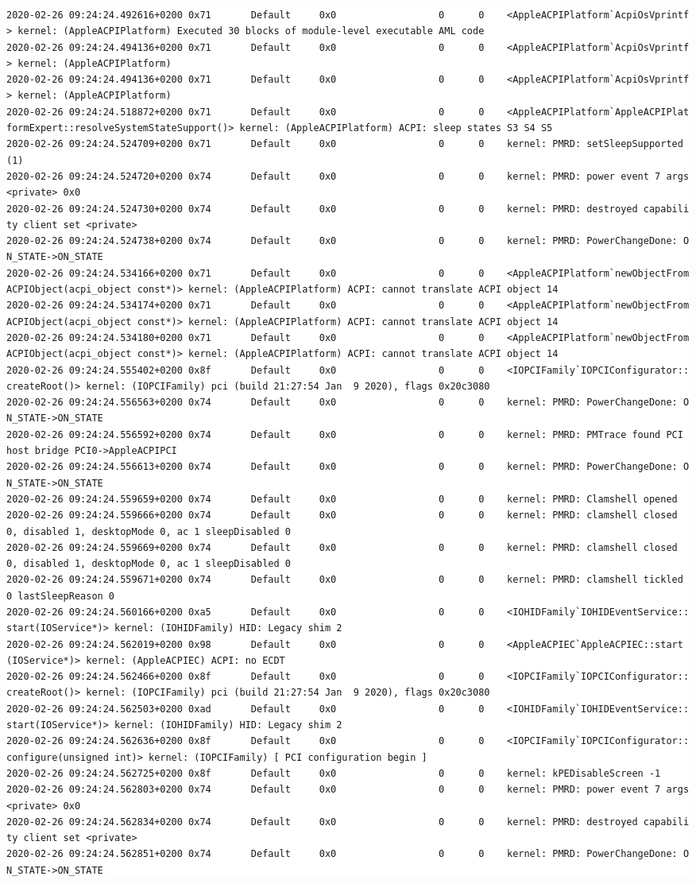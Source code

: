 ```
2020-02-26 09:24:24.492616+0200 0x71       Default     0x0                  0      0    <AppleACPIPlatform`AcpiOsVprintf> kernel: (AppleACPIPlatform) Executed 30 blocks of module-level executable AML code
2020-02-26 09:24:24.494136+0200 0x71       Default     0x0                  0      0    <AppleACPIPlatform`AcpiOsVprintf> kernel: (AppleACPIPlatform)
2020-02-26 09:24:24.494136+0200 0x71       Default     0x0                  0      0    <AppleACPIPlatform`AcpiOsVprintf> kernel: (AppleACPIPlatform)
2020-02-26 09:24:24.518872+0200 0x71       Default     0x0                  0      0    <AppleACPIPlatform`AppleACPIPlatformExpert::resolveSystemStateSupport()> kernel: (AppleACPIPlatform) ACPI: sleep states S3 S4 S5
2020-02-26 09:24:24.524709+0200 0x71       Default     0x0                  0      0    kernel: PMRD: setSleepSupported(1)
2020-02-26 09:24:24.524720+0200 0x74       Default     0x0                  0      0    kernel: PMRD: power event 7 args <private> 0x0
2020-02-26 09:24:24.524730+0200 0x74       Default     0x0                  0      0    kernel: PMRD: destroyed capability client set <private>
2020-02-26 09:24:24.524738+0200 0x74       Default     0x0                  0      0    kernel: PMRD: PowerChangeDone: ON_STATE->ON_STATE
2020-02-26 09:24:24.534166+0200 0x71       Default     0x0                  0      0    <AppleACPIPlatform`newObjectFromACPIObject(acpi_object const*)> kernel: (AppleACPIPlatform) ACPI: cannot translate ACPI object 14
2020-02-26 09:24:24.534174+0200 0x71       Default     0x0                  0      0    <AppleACPIPlatform`newObjectFromACPIObject(acpi_object const*)> kernel: (AppleACPIPlatform) ACPI: cannot translate ACPI object 14
2020-02-26 09:24:24.534180+0200 0x71       Default     0x0                  0      0    <AppleACPIPlatform`newObjectFromACPIObject(acpi_object const*)> kernel: (AppleACPIPlatform) ACPI: cannot translate ACPI object 14
2020-02-26 09:24:24.555402+0200 0x8f       Default     0x0                  0      0    <IOPCIFamily`IOPCIConfigurator::createRoot()> kernel: (IOPCIFamily) pci (build 21:27:54 Jan  9 2020), flags 0x20c3080
2020-02-26 09:24:24.556563+0200 0x74       Default     0x0                  0      0    kernel: PMRD: PowerChangeDone: ON_STATE->ON_STATE
2020-02-26 09:24:24.556592+0200 0x74       Default     0x0                  0      0    kernel: PMRD: PMTrace found PCI host bridge PCI0->AppleACPIPCI
2020-02-26 09:24:24.556613+0200 0x74       Default     0x0                  0      0    kernel: PMRD: PowerChangeDone: ON_STATE->ON_STATE
2020-02-26 09:24:24.559659+0200 0x74       Default     0x0                  0      0    kernel: PMRD: Clamshell opened
2020-02-26 09:24:24.559666+0200 0x74       Default     0x0                  0      0    kernel: PMRD: clamshell closed 0, disabled 1, desktopMode 0, ac 1 sleepDisabled 0
2020-02-26 09:24:24.559669+0200 0x74       Default     0x0                  0      0    kernel: PMRD: clamshell closed 0, disabled 1, desktopMode 0, ac 1 sleepDisabled 0
2020-02-26 09:24:24.559671+0200 0x74       Default     0x0                  0      0    kernel: PMRD: clamshell tickled 0 lastSleepReason 0
2020-02-26 09:24:24.560166+0200 0xa5       Default     0x0                  0      0    <IOHIDFamily`IOHIDEventService::start(IOService*)> kernel: (IOHIDFamily) HID: Legacy shim 2
2020-02-26 09:24:24.562019+0200 0x98       Default     0x0                  0      0    <AppleACPIEC`AppleACPIEC::start(IOService*)> kernel: (AppleACPIEC) ACPI: no ECDT
2020-02-26 09:24:24.562466+0200 0x8f       Default     0x0                  0      0    <IOPCIFamily`IOPCIConfigurator::createRoot()> kernel: (IOPCIFamily) pci (build 21:27:54 Jan  9 2020), flags 0x20c3080
2020-02-26 09:24:24.562503+0200 0xad       Default     0x0                  0      0    <IOHIDFamily`IOHIDEventService::start(IOService*)> kernel: (IOHIDFamily) HID: Legacy shim 2
2020-02-26 09:24:24.562636+0200 0x8f       Default     0x0                  0      0    <IOPCIFamily`IOPCIConfigurator::configure(unsigned int)> kernel: (IOPCIFamily) [ PCI configuration begin ]
2020-02-26 09:24:24.562725+0200 0x8f       Default     0x0                  0      0    kernel: kPEDisableScreen -1
2020-02-26 09:24:24.562803+0200 0x74       Default     0x0                  0      0    kernel: PMRD: power event 7 args <private> 0x0
2020-02-26 09:24:24.562834+0200 0x74       Default     0x0                  0      0    kernel: PMRD: destroyed capability client set <private>
2020-02-26 09:24:24.562851+0200 0x74       Default     0x0                  0      0    kernel: PMRD: PowerChangeDone: ON_STATE->ON_STATE
```